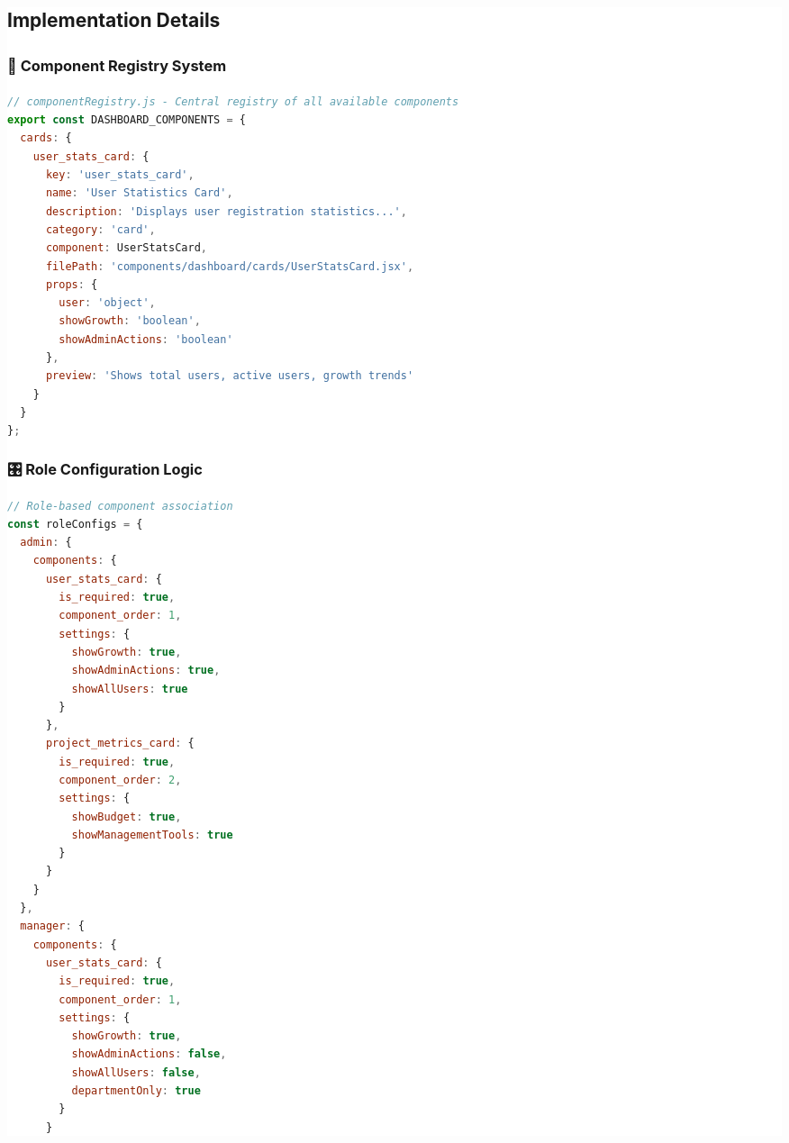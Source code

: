 
## Implementation Details

### 🔧 **Component Registry System**
```javascript
// componentRegistry.js - Central registry of all available components
export const DASHBOARD_COMPONENTS = {
  cards: {
    user_stats_card: {
      key: 'user_stats_card',
      name: 'User Statistics Card',
      description: 'Displays user registration statistics...',
      category: 'card',
      component: UserStatsCard,
      filePath: 'components/dashboard/cards/UserStatsCard.jsx',
      props: {
        user: 'object',
        showGrowth: 'boolean',
        showAdminActions: 'boolean'
      },
      preview: 'Shows total users, active users, growth trends'
    }
  }
};
```

### 🎛️ **Role Configuration Logic**
```javascript
// Role-based component association
const roleConfigs = {
  admin: {
    components: {
      user_stats_card: {
        is_required: true,
        component_order: 1,
        settings: {
          showGrowth: true,
          showAdminActions: true,
          showAllUsers: true
        }
      },
      project_metrics_card: {
        is_required: true,
        component_order: 2,
        settings: {
          showBudget: true,
          showManagementTools: true
        }
      }
    }
  },
  manager: {
    components: {
      user_stats_card: {
        is_required: true,
        component_order: 1,
        settings: {
          showGrowth: true,
          showAdminActions: false,
          showAllUsers: false,
          departmentOnly: true
        }
      }
```